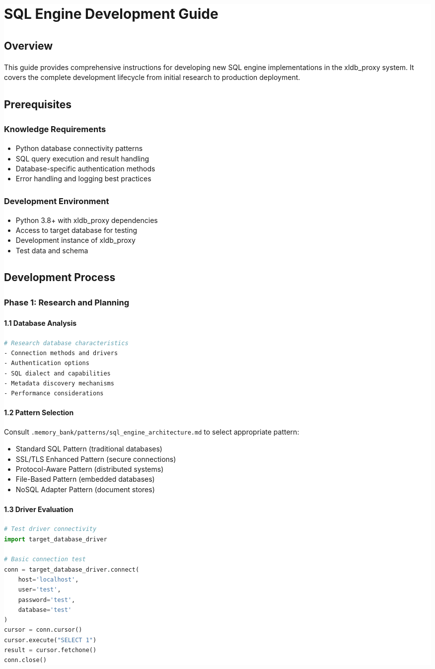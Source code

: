 # SQL Engine Development Guide

## Overview

This guide provides comprehensive instructions for developing new SQL engine implementations in the xldb_proxy system. It covers the complete development lifecycle from initial research to production deployment.

## Prerequisites

### Knowledge Requirements
- Python database connectivity patterns
- SQL query execution and result handling
- Database-specific authentication methods
- Error handling and logging best practices

### Development Environment
- Python 3.8+ with xldb_proxy dependencies
- Access to target database for testing
- Development instance of xldb_proxy
- Test data and schema

## Development Process

### Phase 1: Research and Planning

#### 1.1 Database Analysis
```bash
# Research database characteristics
- Connection methods and drivers
- Authentication options
- SQL dialect and capabilities
- Metadata discovery mechanisms
- Performance considerations
```

#### 1.2 Pattern Selection
Consult `.memory_bank/patterns/sql_engine_architecture.md` to select appropriate pattern:
- Standard SQL Pattern (traditional databases)
- SSL/TLS Enhanced Pattern (secure connections)
- Protocol-Aware Pattern (distributed systems)
- File-Based Pattern (embedded databases)
- NoSQL Adapter Pattern (document stores)

#### 1.3 Driver Evaluation
```python
# Test driver connectivity
import target_database_driver

# Basic connection test
conn = target_database_driver.connect(
    host='localhost',
    user='test',
    password='test',
    database='test'
)
cursor = conn.cursor()
cursor.execute("SELECT 1")
result = cursor.fetchone()
conn.close()
```